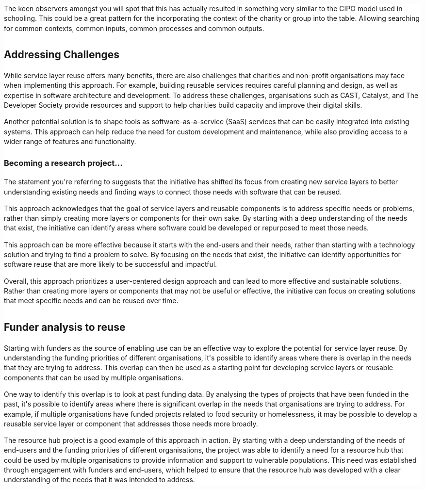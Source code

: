 The keen observers amongst you will spot that this has actually resulted in something very similar to the CIPO model used in schooling. This could be a great pattern for the incorporating the context of the charity or group into the table. Allowing searching for common contexts, common inputs, common processes and common outputs.

## Addressing Challenges
While service layer reuse offers many benefits, there are also challenges that charities and non-profit organisations may face when implementing this approach. For example, building reusable services requires careful planning and design, as well as expertise in software architecture and development. To address these challenges, organisations such as CAST, Catalyst, and The Developer Society provide resources and support to help charities build capacity and improve their digital skills.

Another potential solution is to shape tools as software-as-a-service (SaaS) services that can be easily integrated into existing systems. This approach can help reduce the need for custom development and maintenance, while also providing access to a wider range of features and functionality.

### Becoming a research project...
The statement you're referring to suggests that the initiative has shifted its focus from creating new service layers to better understanding existing needs and finding ways to connect those needs with software that can be reused.

This approach acknowledges that the goal of service layers and reusable components is to address specific needs or problems, rather than simply creating more layers or components for their own sake. By starting with a deep understanding of the needs that exist, the initiative can identify areas where software could be developed or repurposed to meet those needs.

This approach can be more effective because it starts with the end-users and their needs, rather than starting with a technology solution and trying to find a problem to solve. By focusing on the needs that exist, the initiative can identify opportunities for software reuse that are more likely to be successful and impactful.

Overall, this approach prioritizes a user-centered design approach and can lead to more effective and sustainable solutions. Rather than creating more layers or components that may not be useful or effective, the initiative can focus on creating solutions that meet specific needs and can be reused over time.

## Funder analysis to reuse
Starting with funders as the source of enabling use can be an effective way to explore the potential for service layer reuse. By understanding the funding priorities of different organisations, it's possible to identify areas where there is overlap in the needs that they are trying to address. This overlap can then be used as a starting point for developing service layers or reusable components that can be used by multiple organisations.

One way to identify this overlap is to look at past funding data. By analysing the types of projects that have been funded in the past, it's possible to identify areas where there is significant overlap in the needs that organisations are trying to address. For example, if multiple organisations have funded projects related to food security or homelessness, it may be possible to develop a reusable service layer or component that addresses those needs more broadly.

The resource hub project is a good example of this approach in action. By starting with a deep understanding of the needs of end-users and the funding priorities of different organisations, the project was able to identify a need for a resource hub that could be used by multiple organisations to provide information and support to vulnerable populations. This need was established through engagement with funders and end-users, which helped to ensure that the resource hub was developed with a clear understanding of the needs that it was intended to address.
